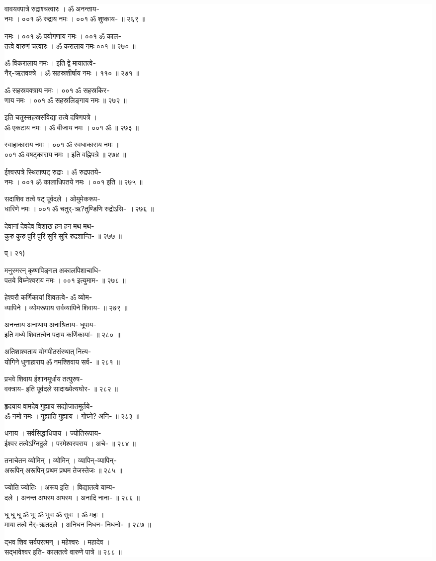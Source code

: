 वावयवपात्रे रुद्राश्चत्वारः । ॐ अनन्ताय-  
नमः । ००१ ॐ रुद्राय नमः । ००१ ॐ शुष्काय- ॥ २६९ ॥  
  
नमः । ००१ ॐ पयोगणाय नमः । ००१ ॐ काल-  
तत्वे वारुणं चत्वारः । ॐ करालाय नमः ००१ ॥ २७० ॥  
  
ॐ विकरालाय नमः । इति द्वे मायातत्वे-  
नैर्-ऋतवक्त्रे । ॐ सहस्रशीर्षाय नमः । ११० ॥ २७१ ॥  
  
ॐ सहस्रवक्त्राय नमः । ००१ ॐ सहस्रकिर-  
णाय नमः । ००१ ॐ सहस्रलिङ्गाय नमः ॥ २७२ ॥  
  
इति चतुस्सहस्रसंविद्या तत्वे दषिणपत्रे ।  
ॐ एकटाय नमः । ॐ बीजाय नमः । ००१ ॐ ॥ २७३ ॥  
  
स्वाहाकाराय नमः । ००१ ॐ स्वधाकाराय नमः ।  
००१ ॐ वषट्काराय नमः । इति वह्निपत्रे ॥ २७४ ॥  
  
ईश्वरपत्रे स्थिताष्पट् रुद्राः । ॐ रुद्रपतये-  
नमः । ००१ ॐ कालाधिपतये नमः । ००१ इति ॥ २७५ ॥  
  
सदाशिव तत्वे षट् पूर्वदले । ओमुमेकरूप-  
धारिणे नमः । ००१ ॐ चतुर्-ऋ?तुण्डिणि रुद्रोऽसि- ॥ २७६ ॥  
  
देवानां देवदेव विशाख हन हन मथ मथ-  
कुरु कुरु पुरि पुरि सुरि सुरि रुद्रशान्ति- ॥ २७७ ॥  
  
प्। २१)  
  
मनुस्मरन् कृष्णपिङ्गल अकालपिशाचाधि-  
पतये विघ्नेश्वराय नमः । ००१ इत्युमाम- ॥ २७८ ॥  
  
हेश्वरौ कर्णिकायां शिवतत्वे- ॐ व्योम-  
व्यापिने । व्योमरूपाय सर्वव्यापिने शिवाय- ॥ २७९ ॥  
  
अनन्ताय अनाथाय अनाश्रिताय- धूपाय-  
इति मध्ये शिवतत्वेन पदाय कर्णिकायां- ॥ २८० ॥  
  
अतिशाश्वताय योगपीठसंस्थात् नित्य-  
योगिने धुनाहाराय ॐ नमश्शिवाय सर्व- ॥ २८१ ॥  
  
प्रभवे शिवाय ईशानमूर्धाय तत्पुरुष-  
वक्त्राय- इति पूर्वदले सादाख्येत्यघोर- ॥ २८२ ॥  
  
हृदयाय वामदेव गुह्याय सद्योजातमूर्तये-  
ॐ नमो नमः । गुह्याति गुह्याय । गोघ्ने? अनि- ॥ २८३ ॥  
  
धनाय । सर्वसिद्धाधिपाय । ज्योतिरूपाय-  
ईश्वर तत्वेऽग्निदुले । परमेश्वरपराय । अचे- ॥ २८४ ॥  
  
तनाचेतन व्योमिन् । व्योमिन् । व्यापिन्-व्यापिन्-  
अरूपिन् अरूपिन् प्रथम प्रथम तेजस्तेजः ॥ २८५ ॥  
  
ज्योति ज्योतिः । अरूप इति । विद्यातत्वे याम्य-  
दले । अनन्त अभस्म अभस्म । अनादि नाना- ॥ २८६ ॥  
  
धू धू धू ॐ भूः ॐ भुवः ॐ सुवः । ॐ महः ।  
माया तत्वे नैर्-ऋतदले । अनिधन निधन- निधनो- ॥ २८७ ॥  
  
द्भव शिव सर्वपरत्मन् । महेश्वरः । महादेव ।  
सद्भावेश्वर इति- कालतत्वे वारुणे पात्रे ॥ २८८ ॥  
  
